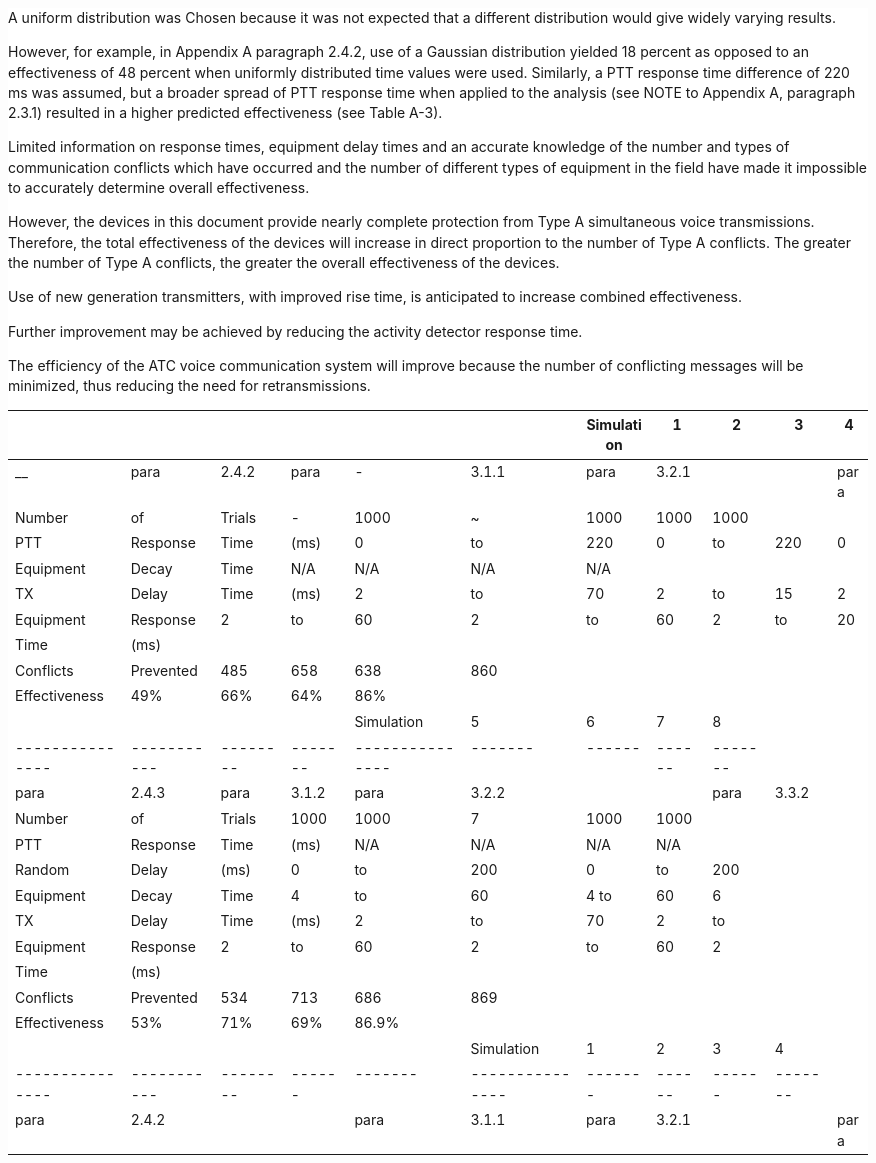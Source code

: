 A uniform distribution was Chosen because it was not expected that a different distribution would give widely varying results. 

However, for example, in Appendix A paragraph 2.4.2, use of a Gaussian distribution yielded 18 percent as opposed to an effectiveness of 48 percent when uniformly distributed time values were used. Similarly, a PTT 
response time difference of 220 ms was assumed, but a broader spread of PTT 
response time when applied to the analysis (see NOTE to Appendix A, paragraph 
2.3.1) resulted in a higher predicted effectiveness (see Table A-3). 

Limited information on response times, equipment delay times and an accurate knowledge of the number and types of communication conflicts which have occurred and the number of different types of equipment in the field have made it impossible to accurately determine overall effectiveness. 

However, the devices in this document provide nearly complete protection from Type A simultaneous voice transmissions. Therefore, the total effectiveness of the devices will increase in direct proportion to the number of Type A conflicts. The greater the number of Type A conflicts, the greater the overall effectiveness of the devices. 

Use of new generation transmitters, with improved rise time, is anticipated to increase combined effectiveness. 

Further improvement may be achieved by reducing the activity detector response time. 

The efficiency of the ATC voice communication system will improve because the number of conflicting messages will be minimized, thus reducing the need for retransmissions.

|               |           |        |      |      |       | Simulation    | 1     | 2    | 3    | 4     |
|---------------|-----------|--------|------|------|-------|---------------|-------|------|------|-------|
| __            | para      | 2.4.2  | para | -    | 3.1.1 | para          | 3.2.1 | |    | para | 3.3.1 |
| Number        | of        | Trials | -    | 1000 | ~     | 1000          | 1000  | 1000 |      |       |
| PTT           | Response  | Time   | (ms) | 0    | to    | 220           | 0     | to   | 220  | 0     |
| Equipment     | Decay     | Time   | N/A  | N/A  | N/A   | N/A           |       |      |      |       |
| TX            | Delay     | Time   | (ms) | 2    | to    | 70            | 2     | to   | 15   | 2     |
| Equipment     | Response  | 2      | to   | 60   | 2     | to            | 60    | 2    | to   | 20    |
| Time          | (ms)      |        |      |      |       |               |       |      |      |       |
| Conflicts     | Prevented | 485    | 658  | 638  | 860   |               |       |      |      |       |
| Effectiveness | 49%       | 66%    | 64%  | 86%  |       |               |       |      |      |       |
|               |           |        |       | Simulation    | 5     | 6    | 7    | 8     |
|---------------|-----------|--------|-------|---------------|-------|------|------|-------|
| para          | 2.4.3     | para   | 3.1.2 | para          | 3.2.2 | |    | para | 3.3.2 |
| Number        | of        | Trials | 1000  | 1000          | 7     | 1000 | 1000 |       |
| PTT           | Response  | Time   | (ms)  | N/A           | N/A   | N/A  | N/A  |       |
| Random        | Delay     | (ms)   | 0     | to            | 200   | 0    | to   | 200   |
| Equipment     | Decay     | Time   | 4     | to            | 60    | 4 to | 60   | 6     |
| TX            | Delay     | Time   | (ms)  | 2             | to    | 70   | 2    | to    |
| Equipment     | Response  | 2      | to    | 60            | 2     | to   | 60   | 2     |
| Time          | (ms)      |        |       |               |       |      |      |       |
| Conflicts     | Prevented | 534    | 713   | 686           | 869   |      |      |       |
| Effectiveness | 53%       | 71%    | 69%   | 86.9%         |       |      |      |       |
|               |           |        |      |       | Simulation    | 1     | 2    | 3    | 4     |
|---------------|-----------|--------|------|-------|---------------|-------|------|------|-------|
| para          | 2.4.2     | |      | para | 3.1.1 | para          | 3.2.1 | |    | para | 3.3.1 |